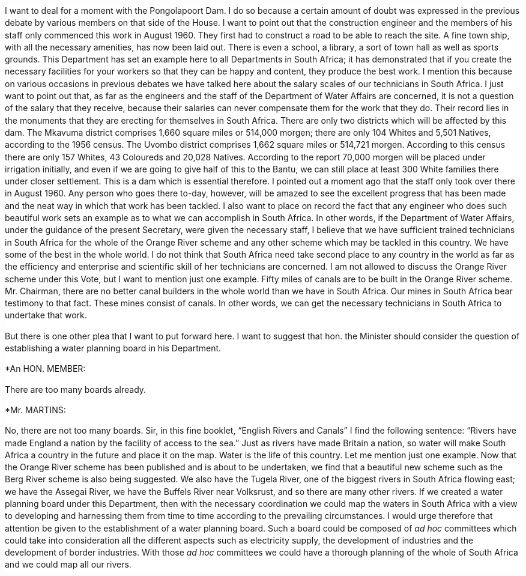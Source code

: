 <p>I want to deal for a moment with the Pongolapoort Dam. I do so because a certain amount of doubt was expressed in the previous debate by various members on that side of the House. I want to point out that the construction engineer and the members of his staff only commenced this work in August 1960. They first had to construct a road to be able to reach the site. A fine town ship, with all the necessary amenities, has now been laid out. There is even a school, a library, a sort of town hall as well as sports grounds. This Department has set an example here to all Departments in South Africa; it has demonstrated that if you create the necessary facilities for your workers so that they can be happy and content, they produce the best work. I mention this because on various occasions in previous debates we have talked here about the salary scales of our technicians in South Africa. I just want to point out that, as far as the engineers and the staff of the Department of Water Affairs are concerned, it is not a question of the salary that they receive, because their salaries can never compensate them for the work that they do. Their record lies in the monuments that they are erecting for themselves in South Africa. There are only two districts which will be affected by this dam. The Mkavuma district comprises 1,660 square miles or 514,000 morgen; there are only 104 Whites and 5,501 Natives, according to the 1956 census. The Uvombo district comprises 1,662 square miles or 514,721 morgen. According to this census there are only 157 Whites, 43 Coloureds and 20,028 Natives. According to the report 70,000 morgen will <span class="col_5731-5732" refersTo="page_0112"/>be placed under irrigation initially, and even if we are going to give half of this to the Bantu, we can still place at least 300 White families there under closer settlement. This is a dam which is essential therefore. I pointed out a moment ago that the staff only took over there in August 1960. Any person who goes there to-day, however, will be amazed to see the excellent progress that has been made and the neat way in which that work has been tackled. I also want to place on record the fact that any engineer who does such beautiful work sets an example as to what we can accomplish in South Africa. In other words, if the Department of Water Affairs, under the guidance of the present Secretary, were given the necessary staff, I believe that we have sufficient trained technicians in South Africa for the whole of the Orange River scheme and any other scheme which may be tackled in this country. We have some of the best in the whole world. I do not think that South Africa need take second place to any country in the world as far as the efficiency and enterprise and scientific skill of her technicians are concerned. I am not allowed to discuss the Orange River scheme under this Vote, but I want to mention just one example. Fifty miles of canals are to be built in the Orange River scheme. Mr. Chairman, there are no better canal builders in the whole world than we have in South Africa. Our mines in South Africa bear testimony to that fact. These mines consist of canals. In other words, we can get the necessary technicians in South Africa to undertake that work.</p>

<p>But there is one other plea that I want to put forward here. I want to suggest that hon. the Minister should consider the question of establishing a water planning board in his Department.</p>

</speech>

<speech by="#hon_member">

<from>*An <person refersTo="hansard_za">HON. MEMBER</person>:</from>

<p>There are too many boards already.</p>

</speech>

<speech by="#martins">

<from>*Mr. <person refersTo="hansard_za">MARTINS</person>:</from>

<p>No, there are not too many boards. Sir, in this fine booklet, &#x201C;English Rivers and Canals&#x201D; I find the following sentence: &#x201C;Rivers have made England a nation by the facility of access to the sea.&#x201D; Just as rivers have made Britain a nation, so water will make South Africa a country in the future and place it on the map. Water is the life of this country. Let me mention just one example. Now that the Orange River scheme has been published and is about to be undertaken, we find that a beautiful new scheme such as the Berg River scheme is also being suggested. We also have the Tugela River, one of the biggest rivers in South Africa flowing east; we have the Assegai River, we have the Buffels River near Volksrust, and so there are many other rivers. If we created a water planning board under this Department, then with the necessary coordination we could map the waters in South Africa with a view to developing and harnessing them from time to time according to the prevailing circumstances. I would urge therefore that attention be given to the establishment of a water planning board. Such a board could be composed of <i>ad hoc</i> committees which could take into consideration all the different aspects such as electricity supply, the development of industries and the development of border industries. With those <i>ad hoc</i> committees we could have a thorough planning of the whole of South Africa and we could map all our rivers.</p>
